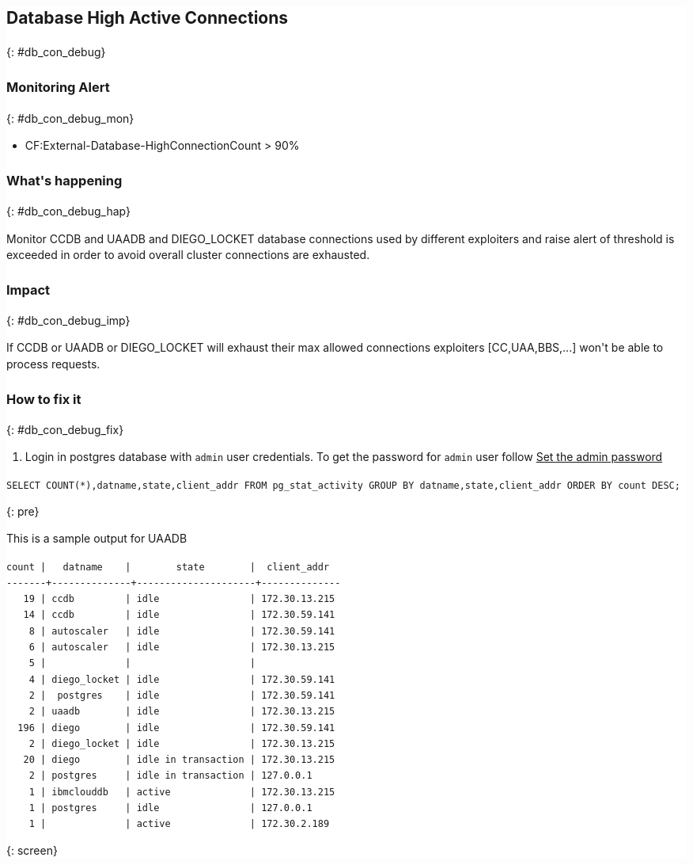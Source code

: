 ## Database High Active Connections
{: #db_con_debug}

### Monitoring Alert
{: #db_con_debug_mon}

- CF:External-Database-HighConnectionCount > 90%

### What's happening
{: #db_con_debug_hap}

Monitor CCDB and UAADB and DIEGO_LOCKET database connections used by different exploiters and raise alert of threshold is exceeded in order to avoid overall cluster connections are exhausted.

### Impact
{: #db_con_debug_imp}

If CCDB or UAADB or DIEGO_LOCKET will exhaust their max allowed connections exploiters [CC,UAA,BBS,...] won't be able to process requests.

### How to fix it
{: #db_con_debug_fix}

1. Login in postgres database with `admin` user credentials. To get the password for `admin` user follow [Set the admin password](/docs/databases-for-postgresql?topic=databases-for-postgresql-user-management#the-admin-user)

  ```
  SELECT COUNT(*),datname,state,client_addr FROM pg_stat_activity GROUP BY datname,state,client_addr ORDER BY count DESC;
  ```
  {: pre}

  This is a sample output for UAADB

  ```
  count |   datname    |        state        |  client_addr
 -------+--------------+---------------------+--------------
     19 | ccdb         | idle                | 172.30.13.215
     14 | ccdb         | idle                | 172.30.59.141
      8 | autoscaler   | idle                | 172.30.59.141
      6 | autoscaler   | idle                | 172.30.13.215
      5 |              |                     |
      4 | diego_locket | idle                | 172.30.59.141
      2 |  postgres    | idle                | 172.30.59.141
      2 | uaadb        | idle                | 172.30.13.215
    196 | diego        | idle                | 172.30.59.141
      2 | diego_locket | idle                | 172.30.13.215
     20 | diego        | idle in transaction | 172.30.13.215
      2 | postgres     | idle in transaction | 127.0.0.1
      1 | ibmclouddb   | active              | 172.30.13.215
      1 | postgres     | idle                | 127.0.0.1
      1 |              | active              | 172.30.2.189
  ```
  {: screen}
